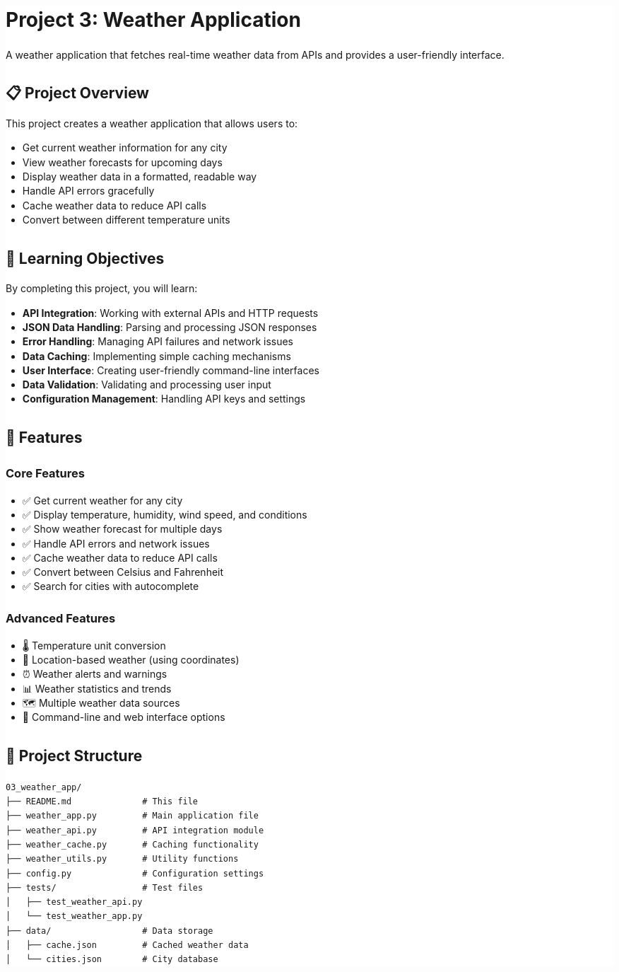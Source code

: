 # Project 3: Weather Application

A weather application that fetches real-time weather data from APIs and provides a user-friendly interface.

## 📋 Project Overview

This project creates a weather application that allows users to:
- Get current weather information for any city
- View weather forecasts for upcoming days
- Display weather data in a formatted, readable way
- Handle API errors gracefully
- Cache weather data to reduce API calls
- Convert between different temperature units

## 🎯 Learning Objectives

By completing this project, you will learn:
- **API Integration**: Working with external APIs and HTTP requests
- **JSON Data Handling**: Parsing and processing JSON responses
- **Error Handling**: Managing API failures and network issues
- **Data Caching**: Implementing simple caching mechanisms
- **User Interface**: Creating user-friendly command-line interfaces
- **Data Validation**: Validating and processing user input
- **Configuration Management**: Handling API keys and settings

## 🚀 Features

### Core Features
- ✅ Get current weather for any city
- ✅ Display temperature, humidity, wind speed, and conditions
- ✅ Show weather forecast for multiple days
- ✅ Handle API errors and network issues
- ✅ Cache weather data to reduce API calls
- ✅ Convert between Celsius and Fahrenheit
- ✅ Search for cities with autocomplete

### Advanced Features
- 🌡️ Temperature unit conversion
- 📍 Location-based weather (using coordinates)
- ⏰ Weather alerts and warnings
- 📊 Weather statistics and trends
- 🗺️ Multiple weather data sources
- 📱 Command-line and web interface options

## 📁 Project Structure

```
03_weather_app/
├── README.md              # This file
├── weather_app.py         # Main application file
├── weather_api.py         # API integration module
├── weather_cache.py       # Caching functionality
├── weather_utils.py       # Utility functions
├── config.py              # Configuration settings
├── tests/                 # Test files
│   ├── test_weather_api.py
│   └── test_weather_app.py
├── data/                  # Data storage
│   ├── cache.json         # Cached weather data
│   └── cities.json        # City database
```
